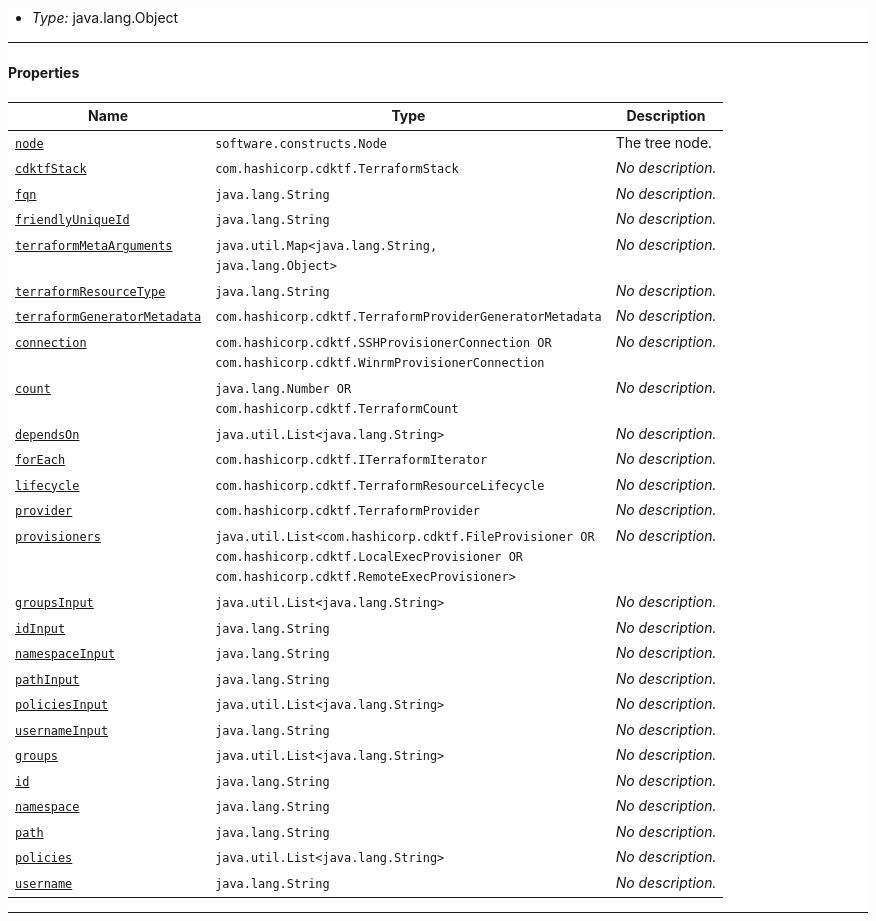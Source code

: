 - *Type:* java.lang.Object

---

#### Properties <a name="Properties" id="Properties"></a>

| **Name** | **Type** | **Description** |
| --- | --- | --- |
| <code><a href="#@cdktf/provider-vault.oktaAuthBackendUser.OktaAuthBackendUserA.property.node">node</a></code> | <code>software.constructs.Node</code> | The tree node. |
| <code><a href="#@cdktf/provider-vault.oktaAuthBackendUser.OktaAuthBackendUserA.property.cdktfStack">cdktfStack</a></code> | <code>com.hashicorp.cdktf.TerraformStack</code> | *No description.* |
| <code><a href="#@cdktf/provider-vault.oktaAuthBackendUser.OktaAuthBackendUserA.property.fqn">fqn</a></code> | <code>java.lang.String</code> | *No description.* |
| <code><a href="#@cdktf/provider-vault.oktaAuthBackendUser.OktaAuthBackendUserA.property.friendlyUniqueId">friendlyUniqueId</a></code> | <code>java.lang.String</code> | *No description.* |
| <code><a href="#@cdktf/provider-vault.oktaAuthBackendUser.OktaAuthBackendUserA.property.terraformMetaArguments">terraformMetaArguments</a></code> | <code>java.util.Map<java.lang.String, java.lang.Object></code> | *No description.* |
| <code><a href="#@cdktf/provider-vault.oktaAuthBackendUser.OktaAuthBackendUserA.property.terraformResourceType">terraformResourceType</a></code> | <code>java.lang.String</code> | *No description.* |
| <code><a href="#@cdktf/provider-vault.oktaAuthBackendUser.OktaAuthBackendUserA.property.terraformGeneratorMetadata">terraformGeneratorMetadata</a></code> | <code>com.hashicorp.cdktf.TerraformProviderGeneratorMetadata</code> | *No description.* |
| <code><a href="#@cdktf/provider-vault.oktaAuthBackendUser.OktaAuthBackendUserA.property.connection">connection</a></code> | <code>com.hashicorp.cdktf.SSHProvisionerConnection OR com.hashicorp.cdktf.WinrmProvisionerConnection</code> | *No description.* |
| <code><a href="#@cdktf/provider-vault.oktaAuthBackendUser.OktaAuthBackendUserA.property.count">count</a></code> | <code>java.lang.Number OR com.hashicorp.cdktf.TerraformCount</code> | *No description.* |
| <code><a href="#@cdktf/provider-vault.oktaAuthBackendUser.OktaAuthBackendUserA.property.dependsOn">dependsOn</a></code> | <code>java.util.List<java.lang.String></code> | *No description.* |
| <code><a href="#@cdktf/provider-vault.oktaAuthBackendUser.OktaAuthBackendUserA.property.forEach">forEach</a></code> | <code>com.hashicorp.cdktf.ITerraformIterator</code> | *No description.* |
| <code><a href="#@cdktf/provider-vault.oktaAuthBackendUser.OktaAuthBackendUserA.property.lifecycle">lifecycle</a></code> | <code>com.hashicorp.cdktf.TerraformResourceLifecycle</code> | *No description.* |
| <code><a href="#@cdktf/provider-vault.oktaAuthBackendUser.OktaAuthBackendUserA.property.provider">provider</a></code> | <code>com.hashicorp.cdktf.TerraformProvider</code> | *No description.* |
| <code><a href="#@cdktf/provider-vault.oktaAuthBackendUser.OktaAuthBackendUserA.property.provisioners">provisioners</a></code> | <code>java.util.List<com.hashicorp.cdktf.FileProvisioner OR com.hashicorp.cdktf.LocalExecProvisioner OR com.hashicorp.cdktf.RemoteExecProvisioner></code> | *No description.* |
| <code><a href="#@cdktf/provider-vault.oktaAuthBackendUser.OktaAuthBackendUserA.property.groupsInput">groupsInput</a></code> | <code>java.util.List<java.lang.String></code> | *No description.* |
| <code><a href="#@cdktf/provider-vault.oktaAuthBackendUser.OktaAuthBackendUserA.property.idInput">idInput</a></code> | <code>java.lang.String</code> | *No description.* |
| <code><a href="#@cdktf/provider-vault.oktaAuthBackendUser.OktaAuthBackendUserA.property.namespaceInput">namespaceInput</a></code> | <code>java.lang.String</code> | *No description.* |
| <code><a href="#@cdktf/provider-vault.oktaAuthBackendUser.OktaAuthBackendUserA.property.pathInput">pathInput</a></code> | <code>java.lang.String</code> | *No description.* |
| <code><a href="#@cdktf/provider-vault.oktaAuthBackendUser.OktaAuthBackendUserA.property.policiesInput">policiesInput</a></code> | <code>java.util.List<java.lang.String></code> | *No description.* |
| <code><a href="#@cdktf/provider-vault.oktaAuthBackendUser.OktaAuthBackendUserA.property.usernameInput">usernameInput</a></code> | <code>java.lang.String</code> | *No description.* |
| <code><a href="#@cdktf/provider-vault.oktaAuthBackendUser.OktaAuthBackendUserA.property.groups">groups</a></code> | <code>java.util.List<java.lang.String></code> | *No description.* |
| <code><a href="#@cdktf/provider-vault.oktaAuthBackendUser.OktaAuthBackendUserA.property.id">id</a></code> | <code>java.lang.String</code> | *No description.* |
| <code><a href="#@cdktf/provider-vault.oktaAuthBackendUser.OktaAuthBackendUserA.property.namespace">namespace</a></code> | <code>java.lang.String</code> | *No description.* |
| <code><a href="#@cdktf/provider-vault.oktaAuthBackendUser.OktaAuthBackendUserA.property.path">path</a></code> | <code>java.lang.String</code> | *No description.* |
| <code><a href="#@cdktf/provider-vault.oktaAuthBackendUser.OktaAuthBackendUserA.property.policies">policies</a></code> | <code>java.util.List<java.lang.String></code> | *No description.* |
| <code><a href="#@cdktf/provider-vault.oktaAuthBackendUser.OktaAuthBackendUserA.property.username">username</a></code> | <code>java.lang.String</code> | *No description.* |

---